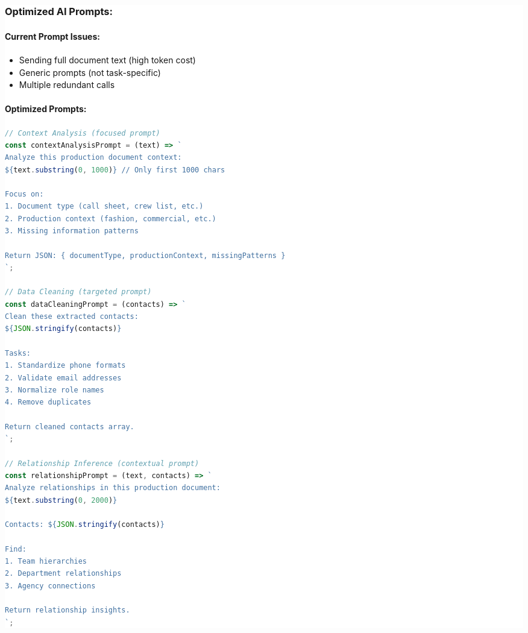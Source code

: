 ### **Optimized AI Prompts:**

#### **Current Prompt Issues:**
- Sending full document text (high token cost)
- Generic prompts (not task-specific)
- Multiple redundant calls

#### **Optimized Prompts:**

```javascript
// Context Analysis (focused prompt)
const contextAnalysisPrompt = (text) => `
Analyze this production document context:
${text.substring(0, 1000)} // Only first 1000 chars

Focus on:
1. Document type (call sheet, crew list, etc.)
2. Production context (fashion, commercial, etc.)
3. Missing information patterns

Return JSON: { documentType, productionContext, missingPatterns }
`;

// Data Cleaning (targeted prompt)
const dataCleaningPrompt = (contacts) => `
Clean these extracted contacts:
${JSON.stringify(contacts)}

Tasks:
1. Standardize phone formats
2. Validate email addresses
3. Normalize role names
4. Remove duplicates

Return cleaned contacts array.
`;

// Relationship Inference (contextual prompt)
const relationshipPrompt = (text, contacts) => `
Analyze relationships in this production document:
${text.substring(0, 2000)}

Contacts: ${JSON.stringify(contacts)}

Find:
1. Team hierarchies
2. Department relationships
3. Agency connections

Return relationship insights.
`;
```
